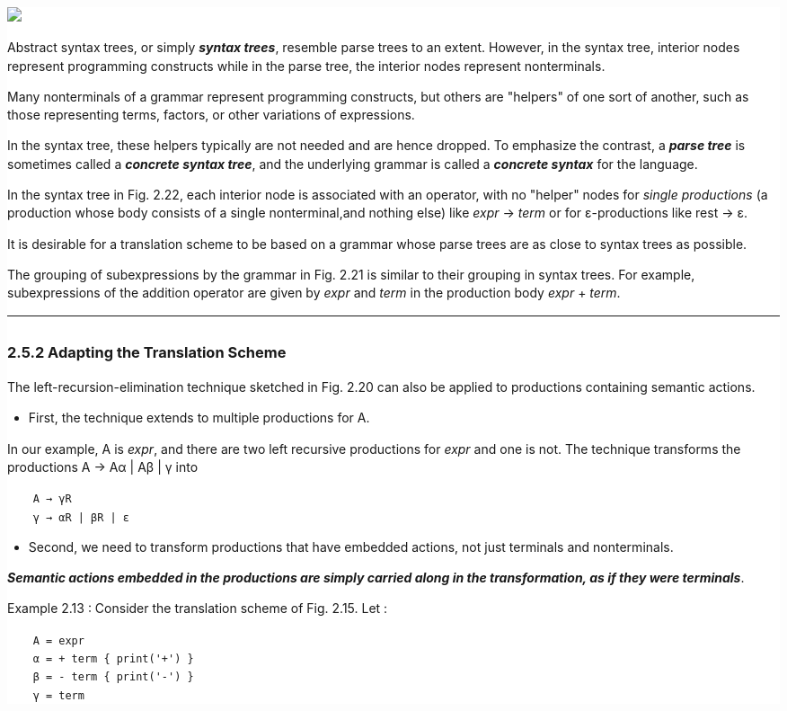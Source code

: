 ![](../imgs/Compiler_F2.22_ast_952.png)

Abstract syntax trees, or simply ***syntax trees***, resemble parse trees to an extent.  However, in the syntax tree, interior nodes represent programming constructs while in the parse tree, the interior nodes represent nonterminals. 

Many nonterminals of a grammar represent programming constructs, but others are "helpers" of one sort of another, such as those representing terms, factors, or other variations of expressions. 

In the syntax tree, these helpers typically are not needed and are hence dropped. To emphasize the contrast, a ***parse tree*** is sometimes called a ***concrete syntax tree***, and the underlying grammar is called a ***concrete syntax*** for the language.

In the syntax tree in Fig. 2.22, each interior node is associated with an operator, with no "helper" nodes for *single productions* (a production whose body consists of a single nonterminal,and nothing else) like *expr* → *term* or for ε-productions like rest → ε.

It is desirable for a translation scheme to be based on a grammar whose parse trees are as close to syntax trees as possible. 

The grouping of subexpressions by the grammar in Fig. 2.21 is similar to their grouping in syntax trees. For example, subexpressions of the addition operator are given by *expr* and *term* in the production body *expr* + *term*.

---

<h2 id="af23deae5c2b14d5574f5833d7540a17"></h2>


### 2.5.2 Adapting the Translation Scheme

The left-recursion-elimination technique sketched in Fig. 2.20 can also be ap­plied to productions containing semantic actions. 

- First, the technique extends to multiple productions for A. 

 In our example, A is *expr*, and there are two left­ recursive productions for *expr* and one is not. The technique transforms the productions A → Aα | Aβ | γ into

```
    A → γR
    γ → αR | βR | ε
```

- Second, we need to transform productions that have embedded actions, not just terminals and nonterminals. 

***Semantic actions embedded in the productions are simply carried along in the transformation, as if they were terminals***.


Example 2.13 : Consider the translation scheme of Fig. 2.15. Let :

```
    A = expr
    α = + term { print('+') }
    β = - term { print('-') }
    γ = term
```
